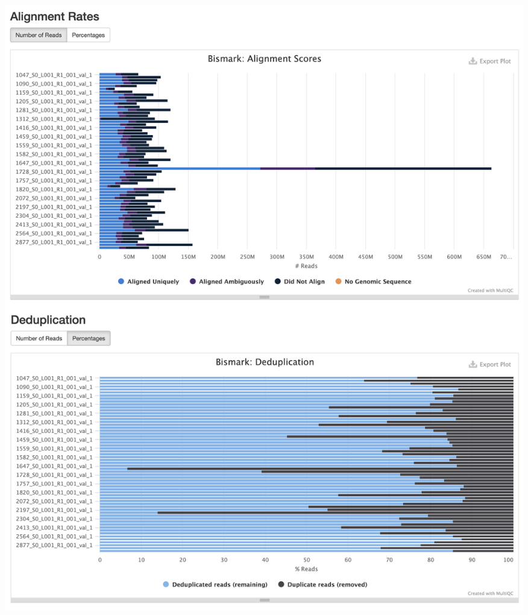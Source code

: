 ![](https://github.com/emmastrand/EmmaStrand_Notebook/blob/master/images/HoloInt%20WGBS%20Multiqc%20Report/methylseq%20multiqc/alignment%20rates.png?raw=true)
![](https://github.com/emmastrand/EmmaStrand_Notebook/blob/master/images/HoloInt%20WGBS%20Multiqc%20Report/methylseq%20multiqc/deduplication.png?raw=true)
